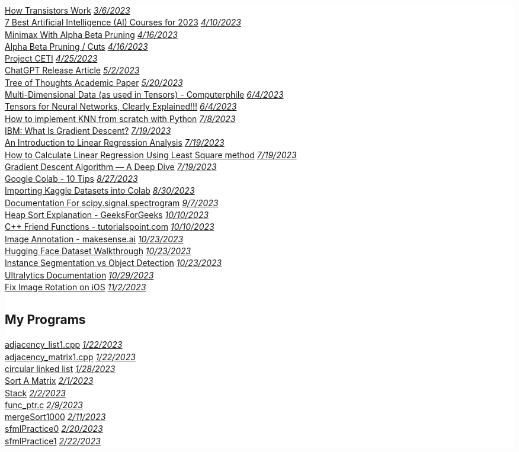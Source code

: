 [How Transistors Work](https://www.build-electronic-circuits.com/how-transistors-work/) *[3/6/2023](#362023)*  
[7 Best Artificial Intelligence (AI) Courses for 2023](https://www.learndatasci.com/best-artificial-intelligence-ai-courses/) *[4/10/2023](#4102023)*  
[Minimax With Alpha Beta Pruning](https://youtu.be/zp3VMe0Jpf8) *[4/16/2023](#4162023)*  
[Alpha Beta Pruning / Cuts](https://youtu.be/TBsv34iNo1s) *[4/16/2023](#4162023)*  
[Project CETI](https://youtu.be/hph9OeKjg3w) *[4/25/2023](#4252023)*  
[ChatGPT Release Article](https://openai.com/blog/chatgpt) *[5/2/2023](#522023)*  
[Tree of Thoughts Academic Paper](https://arxiv.org/pdf/2305.10601.pdf) *[5/20/2023](#5202023)*  
[Multi-Dimensional Data (as used in Tensors) - Computerphile](https://www.youtube.com/watch?v=DfK83xEtJ_k)  *[6/4/2023](#642023)*  
[Tensors for Neural Networks, Clearly Explained!!!](https://www.youtube.com/watch?v=L35fFDpwIM4) *[6/4/2023](#642023)*  
[How to implement KNN from scratch with Python](https://youtu.be/rTEtEy5o3X0) *[7/8/2023](#782023)*  
[IBM: What Is Gradient Descent?](https://www.ibm.com/topics/gradient-descent) *[7/19/2023](#7192023)*  
[An Introduction to Linear Regression Analysis](https://youtu.be/zPG4NjIkCjc?si=STzAZJvU42kJxl-m) *[7/19/2023](#7192023)*  
[How to Calculate Linear Regression Using Least Square method](https://youtu.be/JvS2triCgOY?si=LLgDrZSi5hAc5TXQ) *[7/19/2023](#7192023)*  
[Gradient Descent Algorithm — A Deep Dive](https://towardsdatascience.com/gradient-descent-algorithm-a-deep-dive-cf04e8115f21) *[7/19/2023](#7192023)*  
[Google Colab - 10 Tips](http://towardsdatascience.com/10-tips-for-a-better-google-colab-experience-33f8fe721b82)  *[8/27/2023](#8272023)*  
[Importing Kaggle Datasets into Colab](https://www.geeksforgeeks.org/how-to-import-kaggle-datasets-directly-into-google-colab/) *[8/30/2023](#8302023)*  
[Documentation For scipy.signal.spectrogram](https://docs.scipy.org/doc/scipy/reference/generated/scipy.signal.spectrogram.html) *[9/7/2023](#972023)*  
[Heap Sort Explanation - GeeksForGeeks](https://www.geeksforgeeks.org/heap-sort/) *[10/10/2023](#10102023)*  
[C++ Friend Functions - tutorialspoint.com](https://www.tutorialspoint.com/cplusplus/cpp_friend_functions.htm) *[10/10/2023](#10102023)*  
[Image Annotation - makesense.ai](https://makesense.ai) *[10/23/2023](#10232023)*  
[Hugging Face Dataset Walkthrough](https://huggingface.co/docs/datasets/loading) *[10/23/2023](#10232023)*  
[Instance Segmentation vs Object Detection](https://www.folio3.ai/blog/instance-segmentation-vs-object-detection/) *[10/23/2023](#10232023)*  
[Ultralytics Documentation](https://docs.ultralytics.com/modes/train/) *[10/29/2023](#10292023)*  
[Fix Image Rotation on iOS](https://github.com/gradio-app/gradio/pull/3091) *[11/2/2023](#1122023-1)*  

## My Programs
[adjacency_list1.cpp](files/graph_practice/adjacency_list1.cpp) *[1/22/2023](#1222023)*  
[adjacency_matrix1.cpp](files/graph_practice/adjacency_matrix1.cpp) *[1/22/2023](#1222023)*  
[circular linked list](files/circular/main.cpp) *[1/28/2023](#1282023)*  
[Sort A Matrix](files/matrix/main.cpp) *[2/1/2023](#212023)*  
[Stack](files/stack/main.cpp) *[2/2/2023](#222023)*  
[func_ptr.c](files/func_ptr/func_ptr.c) *[2/9/2023](#292023)*  
[mergeSort1000](files/merge_sort/merge_sort/main.cpp) *[2/11/2023](#2112023)*  
[sfmlPractice0](files/sfmlPractice0/main.cpp) *[2/20/2023](#2202023)*  
[sfmlPractice1](files/sfmlPractice1/main.cpp) *[2/22/2023](#2222023)*  
